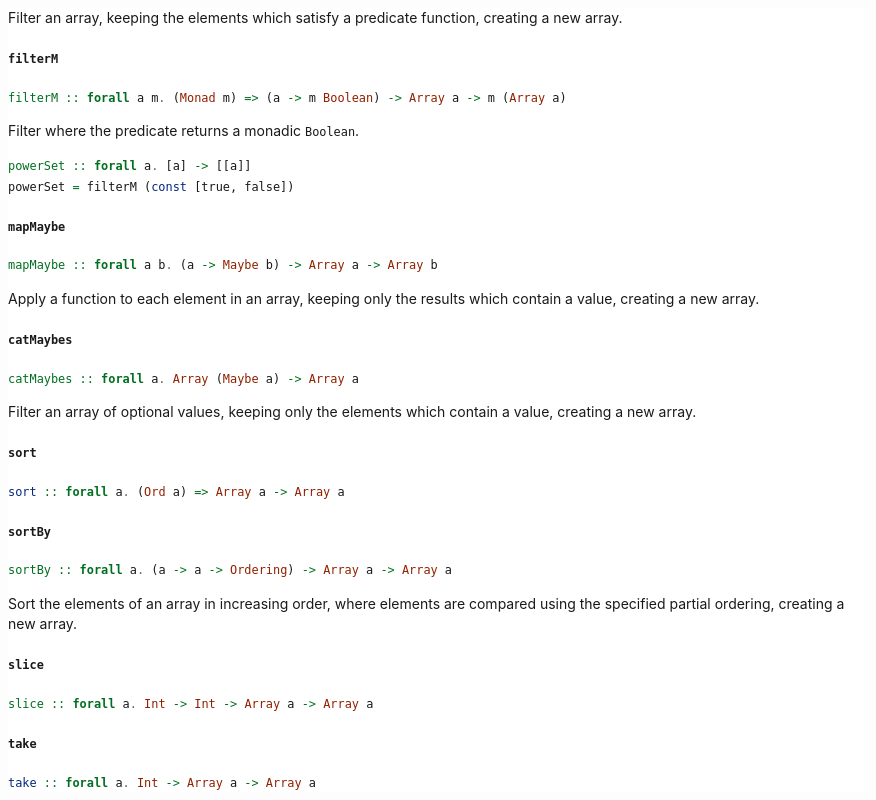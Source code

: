 Filter an array, keeping the elements which satisfy a predicate function,
creating a new array.

#### `filterM`

``` purescript
filterM :: forall a m. (Monad m) => (a -> m Boolean) -> Array a -> m (Array a)
```

Filter where the predicate returns a monadic `Boolean`.

```purescript
powerSet :: forall a. [a] -> [[a]]
powerSet = filterM (const [true, false])
```

#### `mapMaybe`

``` purescript
mapMaybe :: forall a b. (a -> Maybe b) -> Array a -> Array b
```

Apply a function to each element in an array, keeping only the results
which contain a value, creating a new array.

#### `catMaybes`

``` purescript
catMaybes :: forall a. Array (Maybe a) -> Array a
```

Filter an array of optional values, keeping only the elements which contain
a value, creating a new array.

#### `sort`

``` purescript
sort :: forall a. (Ord a) => Array a -> Array a
```

#### `sortBy`

``` purescript
sortBy :: forall a. (a -> a -> Ordering) -> Array a -> Array a
```

Sort the elements of an array in increasing order, where elements are compared using
the specified partial ordering, creating a new array.

#### `slice`

``` purescript
slice :: forall a. Int -> Int -> Array a -> Array a
```

#### `take`

``` purescript
take :: forall a. Int -> Array a -> Array a
```
